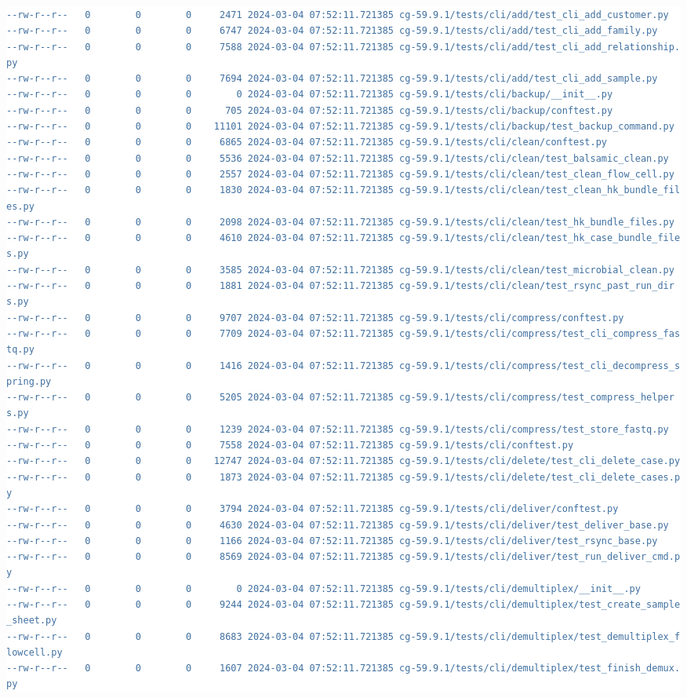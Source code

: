 ```diff
--rw-r--r--   0        0        0     2471 2024-03-04 07:52:11.721385 cg-59.9.1/tests/cli/add/test_cli_add_customer.py
--rw-r--r--   0        0        0     6747 2024-03-04 07:52:11.721385 cg-59.9.1/tests/cli/add/test_cli_add_family.py
--rw-r--r--   0        0        0     7588 2024-03-04 07:52:11.721385 cg-59.9.1/tests/cli/add/test_cli_add_relationship.py
--rw-r--r--   0        0        0     7694 2024-03-04 07:52:11.721385 cg-59.9.1/tests/cli/add/test_cli_add_sample.py
--rw-r--r--   0        0        0        0 2024-03-04 07:52:11.721385 cg-59.9.1/tests/cli/backup/__init__.py
--rw-r--r--   0        0        0      705 2024-03-04 07:52:11.721385 cg-59.9.1/tests/cli/backup/conftest.py
--rw-r--r--   0        0        0    11101 2024-03-04 07:52:11.721385 cg-59.9.1/tests/cli/backup/test_backup_command.py
--rw-r--r--   0        0        0     6865 2024-03-04 07:52:11.721385 cg-59.9.1/tests/cli/clean/conftest.py
--rw-r--r--   0        0        0     5536 2024-03-04 07:52:11.721385 cg-59.9.1/tests/cli/clean/test_balsamic_clean.py
--rw-r--r--   0        0        0     2557 2024-03-04 07:52:11.721385 cg-59.9.1/tests/cli/clean/test_clean_flow_cell.py
--rw-r--r--   0        0        0     1830 2024-03-04 07:52:11.721385 cg-59.9.1/tests/cli/clean/test_clean_hk_bundle_files.py
--rw-r--r--   0        0        0     2098 2024-03-04 07:52:11.721385 cg-59.9.1/tests/cli/clean/test_hk_bundle_files.py
--rw-r--r--   0        0        0     4610 2024-03-04 07:52:11.721385 cg-59.9.1/tests/cli/clean/test_hk_case_bundle_files.py
--rw-r--r--   0        0        0     3585 2024-03-04 07:52:11.721385 cg-59.9.1/tests/cli/clean/test_microbial_clean.py
--rw-r--r--   0        0        0     1881 2024-03-04 07:52:11.721385 cg-59.9.1/tests/cli/clean/test_rsync_past_run_dirs.py
--rw-r--r--   0        0        0     9707 2024-03-04 07:52:11.721385 cg-59.9.1/tests/cli/compress/conftest.py
--rw-r--r--   0        0        0     7709 2024-03-04 07:52:11.721385 cg-59.9.1/tests/cli/compress/test_cli_compress_fastq.py
--rw-r--r--   0        0        0     1416 2024-03-04 07:52:11.721385 cg-59.9.1/tests/cli/compress/test_cli_decompress_spring.py
--rw-r--r--   0        0        0     5205 2024-03-04 07:52:11.721385 cg-59.9.1/tests/cli/compress/test_compress_helpers.py
--rw-r--r--   0        0        0     1239 2024-03-04 07:52:11.721385 cg-59.9.1/tests/cli/compress/test_store_fastq.py
--rw-r--r--   0        0        0     7558 2024-03-04 07:52:11.721385 cg-59.9.1/tests/cli/conftest.py
--rw-r--r--   0        0        0    12747 2024-03-04 07:52:11.721385 cg-59.9.1/tests/cli/delete/test_cli_delete_case.py
--rw-r--r--   0        0        0     1873 2024-03-04 07:52:11.721385 cg-59.9.1/tests/cli/delete/test_cli_delete_cases.py
--rw-r--r--   0        0        0     3794 2024-03-04 07:52:11.721385 cg-59.9.1/tests/cli/deliver/conftest.py
--rw-r--r--   0        0        0     4630 2024-03-04 07:52:11.721385 cg-59.9.1/tests/cli/deliver/test_deliver_base.py
--rw-r--r--   0        0        0     1166 2024-03-04 07:52:11.721385 cg-59.9.1/tests/cli/deliver/test_rsync_base.py
--rw-r--r--   0        0        0     8569 2024-03-04 07:52:11.721385 cg-59.9.1/tests/cli/deliver/test_run_deliver_cmd.py
--rw-r--r--   0        0        0        0 2024-03-04 07:52:11.721385 cg-59.9.1/tests/cli/demultiplex/__init__.py
--rw-r--r--   0        0        0     9244 2024-03-04 07:52:11.721385 cg-59.9.1/tests/cli/demultiplex/test_create_sample_sheet.py
--rw-r--r--   0        0        0     8683 2024-03-04 07:52:11.721385 cg-59.9.1/tests/cli/demultiplex/test_demultiplex_flowcell.py
--rw-r--r--   0        0        0     1607 2024-03-04 07:52:11.721385 cg-59.9.1/tests/cli/demultiplex/test_finish_demux.py
```
